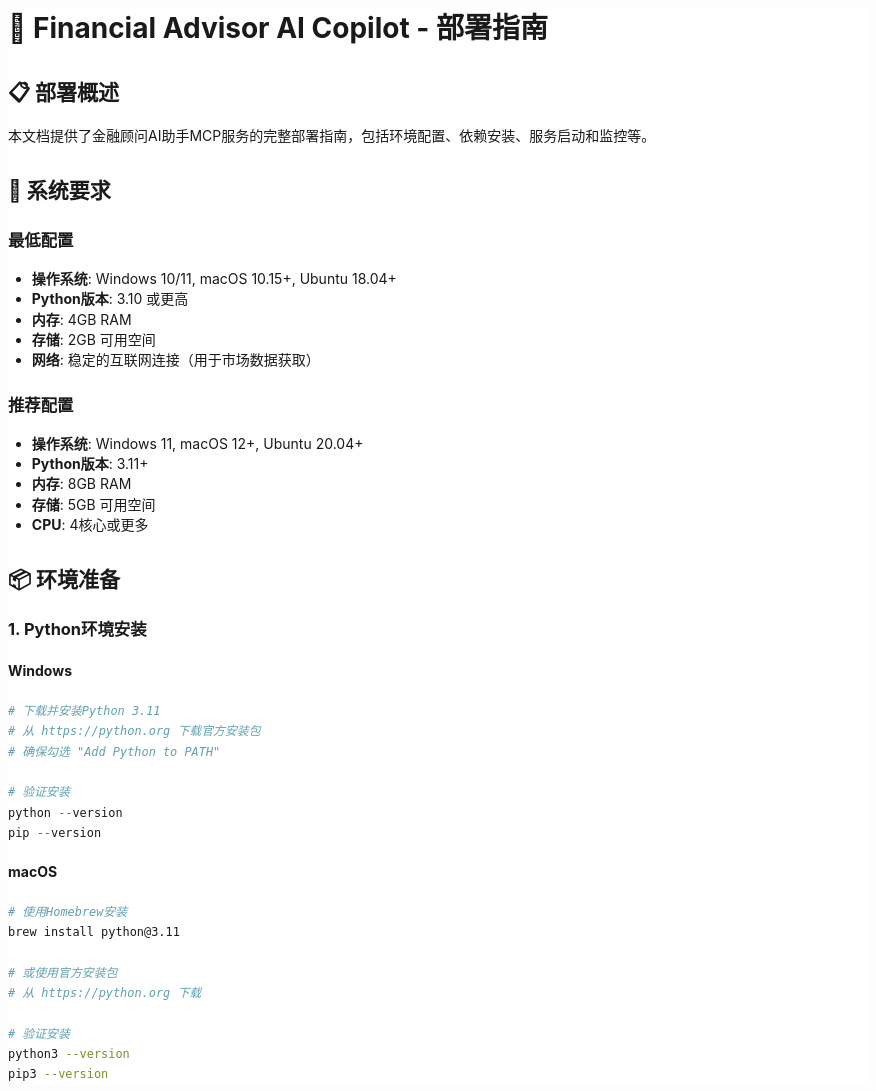 # 🚀 Financial Advisor AI Copilot - 部署指南

## 📋 部署概述

本文档提供了金融顾问AI助手MCP服务的完整部署指南，包括环境配置、依赖安装、服务启动和监控等。

## 🔧 系统要求

### 最低配置
- **操作系统**: Windows 10/11, macOS 10.15+, Ubuntu 18.04+
- **Python版本**: 3.10 或更高
- **内存**: 4GB RAM
- **存储**: 2GB 可用空间
- **网络**: 稳定的互联网连接（用于市场数据获取）

### 推荐配置
- **操作系统**: Windows 11, macOS 12+, Ubuntu 20.04+
- **Python版本**: 3.11+
- **内存**: 8GB RAM
- **存储**: 5GB 可用空间
- **CPU**: 4核心或更多

## 📦 环境准备

### 1. Python环境安装

#### Windows
```powershell
# 下载并安装Python 3.11
# 从 https://python.org 下载官方安装包
# 确保勾选 "Add Python to PATH"

# 验证安装
python --version
pip --version
```

#### macOS
```bash
# 使用Homebrew安装
brew install python@3.11

# 或使用官方安装包
# 从 https://python.org 下载

# 验证安装
python3 --version
pip3 --version
```
